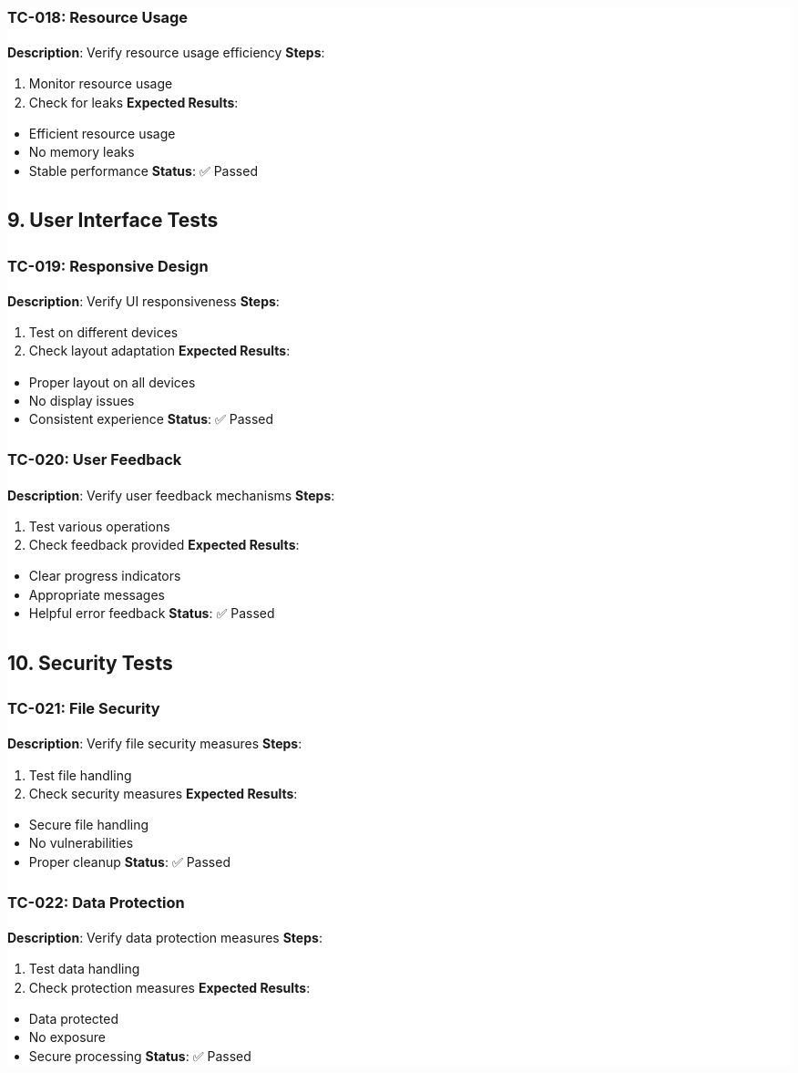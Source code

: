 ### TC-018: Resource Usage
**Description**: Verify resource usage efficiency
**Steps**:
1. Monitor resource usage
2. Check for leaks
**Expected Results**:
- Efficient resource usage
- No memory leaks
- Stable performance
**Status**: ✅ Passed

## 9. User Interface Tests

### TC-019: Responsive Design
**Description**: Verify UI responsiveness
**Steps**:
1. Test on different devices
2. Check layout adaptation
**Expected Results**:
- Proper layout on all devices
- No display issues
- Consistent experience
**Status**: ✅ Passed

### TC-020: User Feedback
**Description**: Verify user feedback mechanisms
**Steps**:
1. Test various operations
2. Check feedback provided
**Expected Results**:
- Clear progress indicators
- Appropriate messages
- Helpful error feedback
**Status**: ✅ Passed

## 10. Security Tests

### TC-021: File Security
**Description**: Verify file security measures
**Steps**:
1. Test file handling
2. Check security measures
**Expected Results**:
- Secure file handling
- No vulnerabilities
- Proper cleanup
**Status**: ✅ Passed

### TC-022: Data Protection
**Description**: Verify data protection measures
**Steps**:
1. Test data handling
2. Check protection measures
**Expected Results**:
- Data protected
- No exposure
- Secure processing
**Status**: ✅ Passed 